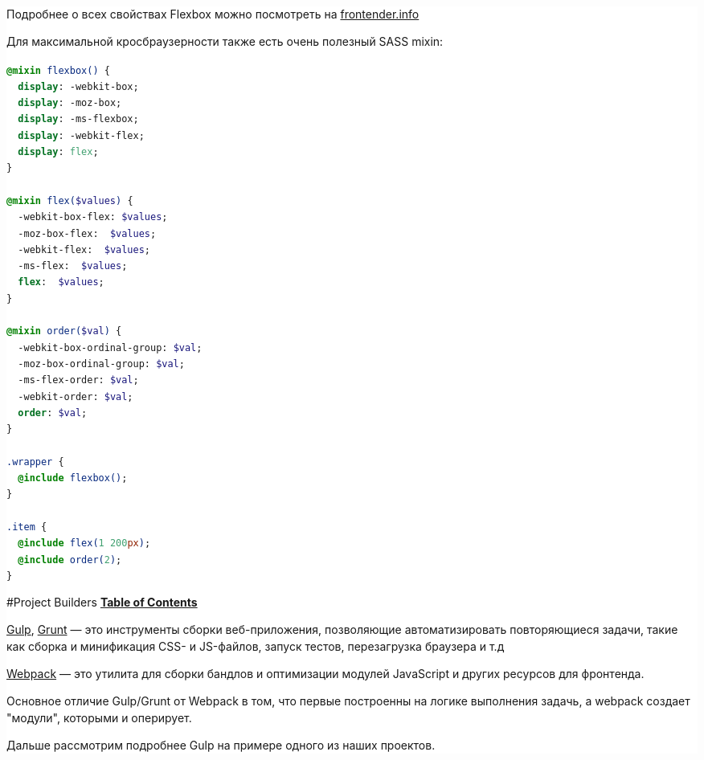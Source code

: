Подробнее о всех свойствах Flexbox можно посмотреть на [frontender.info](http://frontender.info/a-guide-to-flexbox/)

Для максимальной кросбраузерности также есть очень полезный SASS mixin:

```sass
@mixin flexbox() {
  display: -webkit-box;
  display: -moz-box;
  display: -ms-flexbox;
  display: -webkit-flex;
  display: flex;
}

@mixin flex($values) {
  -webkit-box-flex: $values;
  -moz-box-flex:  $values;
  -webkit-flex:  $values;
  -ms-flex:  $values;
  flex:  $values;
}

@mixin order($val) {
  -webkit-box-ordinal-group: $val;  
  -moz-box-ordinal-group: $val;     
  -ms-flex-order: $val;     
  -webkit-order: $val;  
  order: $val;
}

.wrapper {
  @include flexbox();
}

.item {
  @include flex(1 200px);
  @include order(2);
}
```

#Project Builders
**[Table of Contents](#table-of-contents)**

[Gulp](http://gulpjs.com), [Grunt](http://gruntjs.com/) — это инструменты сборки веб-приложения, позволяющиe автоматизировать повторяющиеся задачи, такие как сборка и минификация CSS- и JS-файлов, запуск тестов, перезагрузка браузера и т.д

[Webpack](http://webpack.github.io) — это утилита для сборки бандлов и оптимизации модулей JavaScript и других ресурсов для фронтенда.

Основное отличие Gulp/Grunt от Webpack в том, что первые построенны на логике выполнения задачь, а webpack создает "модули", которыми и оперирует.

Дальше рассмотрим подробнее Gulp на примере одного из наших проектов.
